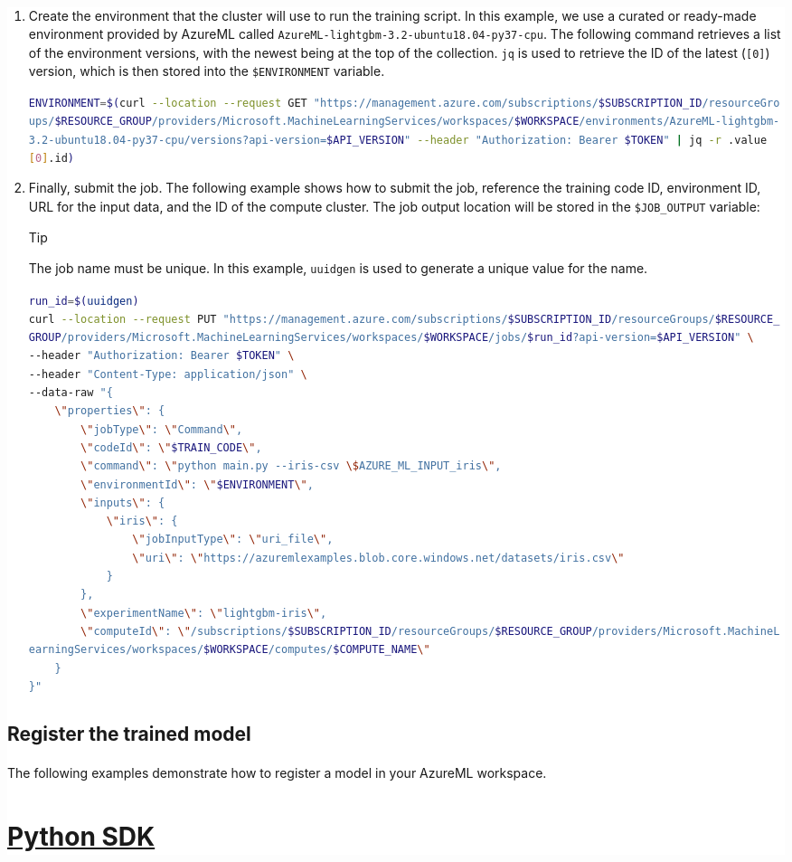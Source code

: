 1. Create the environment that the cluster will use to run the training script. In this example, we use a curated or ready-made environment provided by AzureML called `AzureML-lightgbm-3.2-ubuntu18.04-py37-cpu`. The following command retrieves a list of the environment versions, with the newest being at the top of the collection. `jq` is used to retrieve the ID of the latest (`[0]`) version, which is then stored into the `$ENVIRONMENT` variable.

    ```bash
    ENVIRONMENT=$(curl --location --request GET "https://management.azure.com/subscriptions/$SUBSCRIPTION_ID/resourceGroups/$RESOURCE_GROUP/providers/Microsoft.MachineLearningServices/workspaces/$WORKSPACE/environments/AzureML-lightgbm-3.2-ubuntu18.04-py37-cpu/versions?api-version=$API_VERSION" --header "Authorization: Bearer $TOKEN" | jq -r .value[0].id)
    ```

1. Finally, submit the job. The following example shows how to submit the job, reference the training code ID, environment ID, URL for the input data, and the ID of the compute cluster. The job output location will be stored in the `$JOB_OUTPUT` variable:

    > [!TIP]
    > The job name must be unique. In this example, `uuidgen` is used to generate a unique value for the name.

    ```bash
    run_id=$(uuidgen)
    curl --location --request PUT "https://management.azure.com/subscriptions/$SUBSCRIPTION_ID/resourceGroups/$RESOURCE_GROUP/providers/Microsoft.MachineLearningServices/workspaces/$WORKSPACE/jobs/$run_id?api-version=$API_VERSION" \
    --header "Authorization: Bearer $TOKEN" \
    --header "Content-Type: application/json" \
    --data-raw "{
        \"properties\": {
            \"jobType\": \"Command\",
            \"codeId\": \"$TRAIN_CODE\",
            \"command\": \"python main.py --iris-csv \$AZURE_ML_INPUT_iris\",
            \"environmentId\": \"$ENVIRONMENT\",
            \"inputs\": {
                \"iris\": {
                    \"jobInputType\": \"uri_file\",
                    \"uri\": \"https://azuremlexamples.blob.core.windows.net/datasets/iris.csv\"
                }
            },
            \"experimentName\": \"lightgbm-iris\",
            \"computeId\": \"/subscriptions/$SUBSCRIPTION_ID/resourceGroups/$RESOURCE_GROUP/providers/Microsoft.MachineLearningServices/workspaces/$WORKSPACE/computes/$COMPUTE_NAME\"
        }
    }"
    ```



## Register the trained model

The following examples demonstrate how to register a model in your AzureML workspace.

# [Python SDK](#tab/python)
